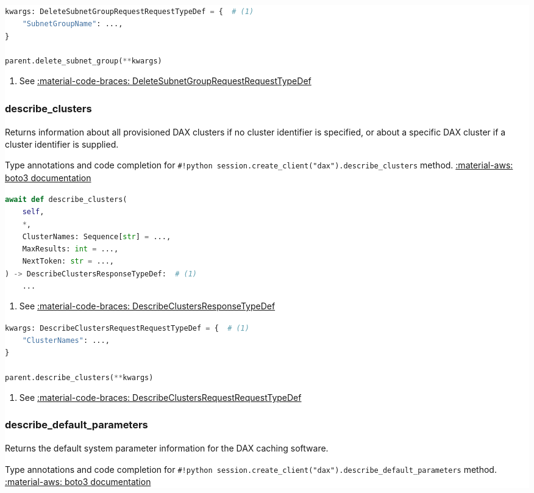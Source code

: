 
```python title="Usage example with kwargs"
kwargs: DeleteSubnetGroupRequestRequestTypeDef = {  # (1)
    "SubnetGroupName": ...,
}

parent.delete_subnet_group(**kwargs)
```

1. See [:material-code-braces: DeleteSubnetGroupRequestRequestTypeDef](./type_defs.md#deletesubnetgrouprequestrequesttypedef) 

### describe\_clusters

Returns information about all provisioned DAX clusters if no cluster identifier
is specified, or about a specific DAX cluster if a cluster identifier is
supplied.

Type annotations and code completion for `#!python session.create_client("dax").describe_clusters` method.
[:material-aws: boto3 documentation](https://boto3.amazonaws.com/v1/documentation/api/latest/reference/services/dax.html#DAX.Client.describe_clusters)

```python title="Method definition"
await def describe_clusters(
    self,
    *,
    ClusterNames: Sequence[str] = ...,
    MaxResults: int = ...,
    NextToken: str = ...,
) -> DescribeClustersResponseTypeDef:  # (1)
    ...
```

1. See [:material-code-braces: DescribeClustersResponseTypeDef](./type_defs.md#describeclustersresponsetypedef) 


```python title="Usage example with kwargs"
kwargs: DescribeClustersRequestRequestTypeDef = {  # (1)
    "ClusterNames": ...,
}

parent.describe_clusters(**kwargs)
```

1. See [:material-code-braces: DescribeClustersRequestRequestTypeDef](./type_defs.md#describeclustersrequestrequesttypedef) 

### describe\_default\_parameters

Returns the default system parameter information for the DAX caching software.

Type annotations and code completion for `#!python session.create_client("dax").describe_default_parameters` method.
[:material-aws: boto3 documentation](https://boto3.amazonaws.com/v1/documentation/api/latest/reference/services/dax.html#DAX.Client.describe_default_parameters)
